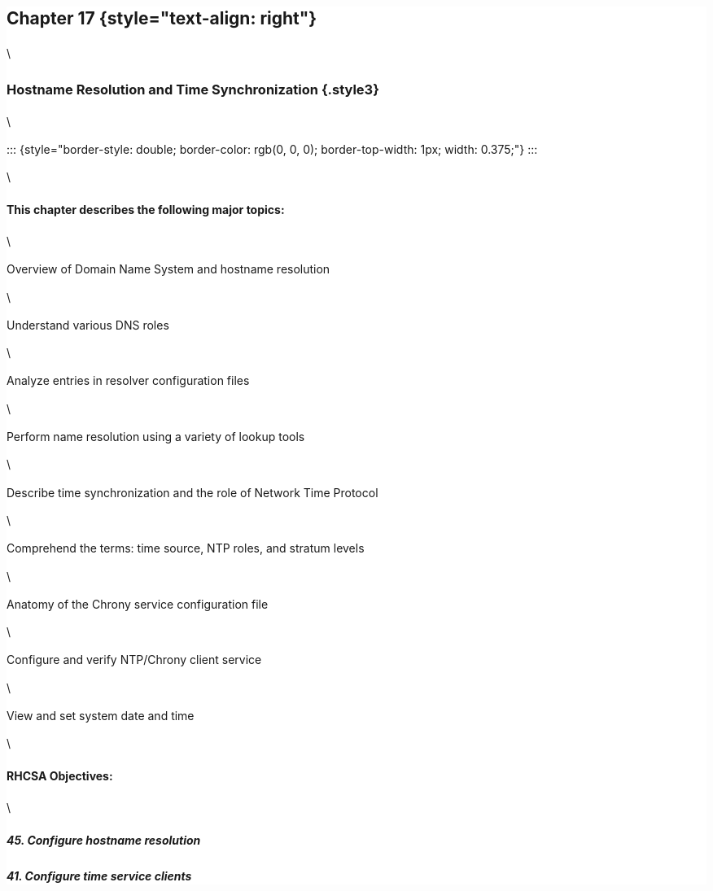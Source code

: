 ## Chapter 17 {style="text-align: right"}

\

### Hostname Resolution and Time Synchronization {.style3}

\

::: {style="border-style: double; border-color: rgb(0, 0, 0); border-top-width: 1px; width: 0.375;"}
:::

\

#### This chapter describes the following major topics:

\

Overview of Domain Name System and hostname resolution

\

Understand various DNS roles

\

Analyze entries in resolver configuration files

\

Perform name resolution using a variety of lookup tools

\

Describe time synchronization and the role of Network Time Protocol

\

Comprehend the terms: time source, NTP roles, and stratum levels

\

Anatomy of the Chrony service configuration file

\

Configure and verify NTP/Chrony client service

\

View and set system date and time

\

#### RHCSA Objectives:

\

##### 45. Configure hostname resolution

##### 41. Configure time service clients

